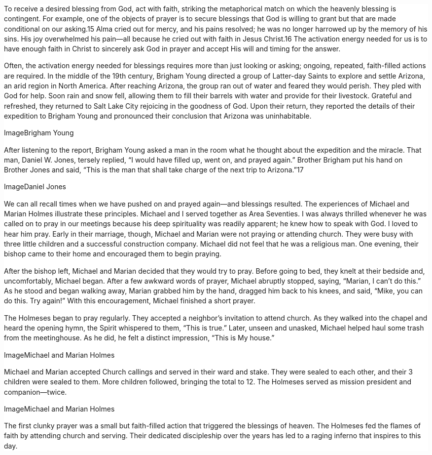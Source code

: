 To receive a desired blessing from God, act with faith, striking the metaphorical match on which the heavenly blessing is contingent. For example, one of the objects of prayer is to secure blessings that God is willing to grant but that are made conditional on our asking.15 Alma cried out for mercy, and his pains resolved; he was no longer harrowed up by the memory of his sins. His joy overwhelmed his pain—all because he cried out with faith in Jesus Christ.16 The activation energy needed for us is to have enough faith in Christ to sincerely ask God in prayer and accept His will and timing for the answer.

Often, the activation energy needed for blessings requires more than just looking or asking; ongoing, repeated, faith-filled actions are required. In the middle of the 19th century, Brigham Young directed a group of Latter-day Saints to explore and settle Arizona, an arid region in North America. After reaching Arizona, the group ran out of water and feared they would perish. They pled with God for help. Soon rain and snow fell, allowing them to fill their barrels with water and provide for their livestock. Grateful and refreshed, they returned to Salt Lake City rejoicing in the goodness of God. Upon their return, they reported the details of their expedition to Brigham Young and pronounced their conclusion that Arizona was uninhabitable.

  ImageBrigham Young

After listening to the report, Brigham Young asked a man in the room what he thought about the expedition and the miracle. That man, Daniel W. Jones, tersely replied, “I would have filled up, went on, and prayed again.” Brother Brigham put his hand on Brother Jones and said, “This is the man that shall take charge of the next trip to Arizona.”17

  ImageDaniel Jones

We can all recall times when we have pushed on and prayed again—and blessings resulted. The experiences of Michael and Marian Holmes illustrate these principles. Michael and I served together as Area Seventies. I was always thrilled whenever he was called on to pray in our meetings because his deep spirituality was readily apparent; he knew how to speak with God. I loved to hear him pray. Early in their marriage, though, Michael and Marian were not praying or attending church. They were busy with three little children and a successful construction company. Michael did not feel that he was a religious man. One evening, their bishop came to their home and encouraged them to begin praying.

After the bishop left, Michael and Marian decided that they would try to pray. Before going to bed, they knelt at their bedside and, uncomfortably, Michael began. After a few awkward words of prayer, Michael abruptly stopped, saying, “Marian, I can’t do this.” As he stood and began walking away, Marian grabbed him by the hand, dragged him back to his knees, and said, “Mike, you can do this. Try again!” With this encouragement, Michael finished a short prayer.

The Holmeses began to pray regularly. They accepted a neighbor’s invitation to attend church. As they walked into the chapel and heard the opening hymn, the Spirit whispered to them, “This is true.” Later, unseen and unasked, Michael helped haul some trash from the meetinghouse. As he did, he felt a distinct impression, “This is My house.”

  ImageMichael and Marian Holmes

Michael and Marian accepted Church callings and served in their ward and stake. They were sealed to each other, and their 3 children were sealed to them. More children followed, bringing the total to 12. The Holmeses served as mission president and companion—twice.

  ImageMichael and Marian Holmes

The first clunky prayer was a small but faith-filled action that triggered the blessings of heaven. The Holmeses fed the flames of faith by attending church and serving. Their dedicated discipleship over the years has led to a raging inferno that inspires to this day.
